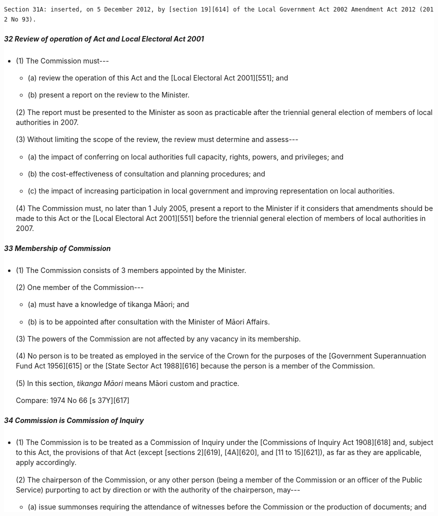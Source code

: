     Section 31A: inserted, on 5 December 2012, by [section 19][614] of the Local Government Act 2002 Amendment Act 2012 (2012 No 93).

##### 32 Review of operation of Act and Local Electoral Act 2001
    
*   (1) The Commission must---
        
    *   (a) review the operation of this Act and the [Local Electoral Act 2001][551]; and
    
    *   (b) present a report on the review to the Minister.
    
    (2) The report must be presented to the Minister as soon as practicable after the triennial general election of members of local authorities in 2007\.
    
    (3) Without limiting the scope of the review, the review must determine and assess---
        
    *   (a) the impact of conferring on local authorities full capacity, rights, powers, and privileges; and
    
    *   (b) the cost-effectiveness of consultation and planning procedures; and
    
    *   (c) the impact of increasing participation in local government and improving representation on local authorities.
    
    (4) The Commission must, no later than 1 July 2005, present a report to the Minister if it considers that amendments should be made to this Act or the [Local Electoral Act 2001][551] before the triennial general election of members of local authorities in 2007\.

##### 33 Membership of Commission
    
*   (1) The Commission consists of 3 members appointed by the Minister.
    
    (2) One member of the Commission---
        
    *   (a) must have a knowledge of tikanga Māori; and
    
    *   (b) is to be appointed after consultation with the Minister of Māori Affairs.
    
    (3) The powers of the Commission are not affected by any vacancy in its membership.
    
    (4) No person is to be treated as employed in the service of the Crown for the purposes of the [Government Superannuation Fund Act 1956][615] or the [State Sector Act 1988][616] because the person is a member of the Commission.
    
    (5) In this section, _tikanga Māori_ means Māori custom and practice.
    
    Compare: 1974 No 66 [s 37Y][617]

##### 34 Commission is Commission of Inquiry
    
*   (1) The Commission is to be treated as a Commission of Inquiry under the [Commissions of Inquiry Act 1908][618] and, subject to this Act, the provisions of that Act (except [sections 2][619], [4A][620], and [11 to 15][621]), as far as they are applicable, apply accordingly.
    
    (2) The chairperson of the Commission, or any other person (being a member of the Commission or an officer of the Public Service) purporting to act by direction or with the authority of the chairperson, may---
        
    *   (a) issue summonses requiring the attendance of witnesses before the Commission or the production of documents; and
    
